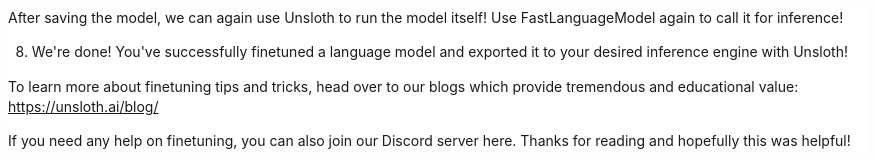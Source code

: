 
After saving the model, we can again use Unsloth to run the model itself! Use FastLanguageModel again to call it for inference!


8. We're done!
You've successfully finetuned a language model and exported it to your desired inference engine with Unsloth!

To learn more about finetuning tips and tricks, head over to our blogs which provide tremendous and educational value: https://unsloth.ai/blog/

If you need any help on finetuning, you can also join our Discord server here. Thanks for reading and hopefully this was helpful!